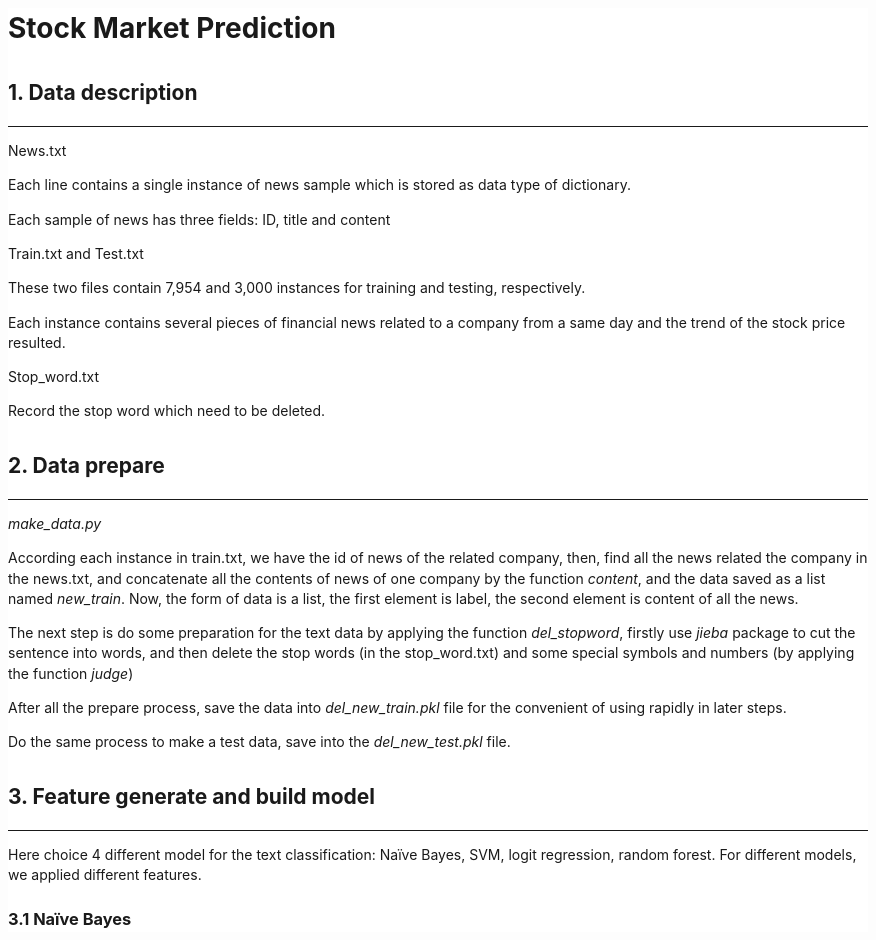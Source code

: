 # Stock Market Prediction

## 1. Data description
-------------------

News.txt

Each line contains a single instance of news sample which is stored as data type
of dictionary.

Each sample of news has three fields: ID, title and content

Train.txt and Test.txt

These two files contain 7,954 and 3,000 instances for training and testing,
respectively.

Each instance contains several pieces of financial news related to a company
from a same day and the trend of the stock price resulted.

Stop_word.txt

Record the stop word which need to be deleted.

## 2. Data prepare
---------------

*make_data.py*

According each instance in train.txt, we have the id of news of the related
company, then, find all the news related the company in the news.txt, and
concatenate all the contents of news of one company by the function *content*,
and the data saved as a list named *new_train*. Now, the form of data is a list,
the first element is label, the second element is content of all the news.

The next step is do some preparation for the text data by applying the function
*del_stopword*, firstly use *jieba* package to cut the sentence into words, and
then delete the stop words (in the stop_word.txt) and some special symbols and
numbers (by applying the function *judge*)

After all the prepare process, save the data into *del_new_train.pkl* file for
the convenient of using rapidly in later steps.

Do the same process to make a test data, save into the *del_new_test.pkl* file.

## 3. Feature generate and build model
-----------------------------------

Here choice 4 different model for the text classification: Naïve Bayes, SVM,
logit regression, random forest. For different models, we applied different
features.

### 3.1 Naïve Bayes
